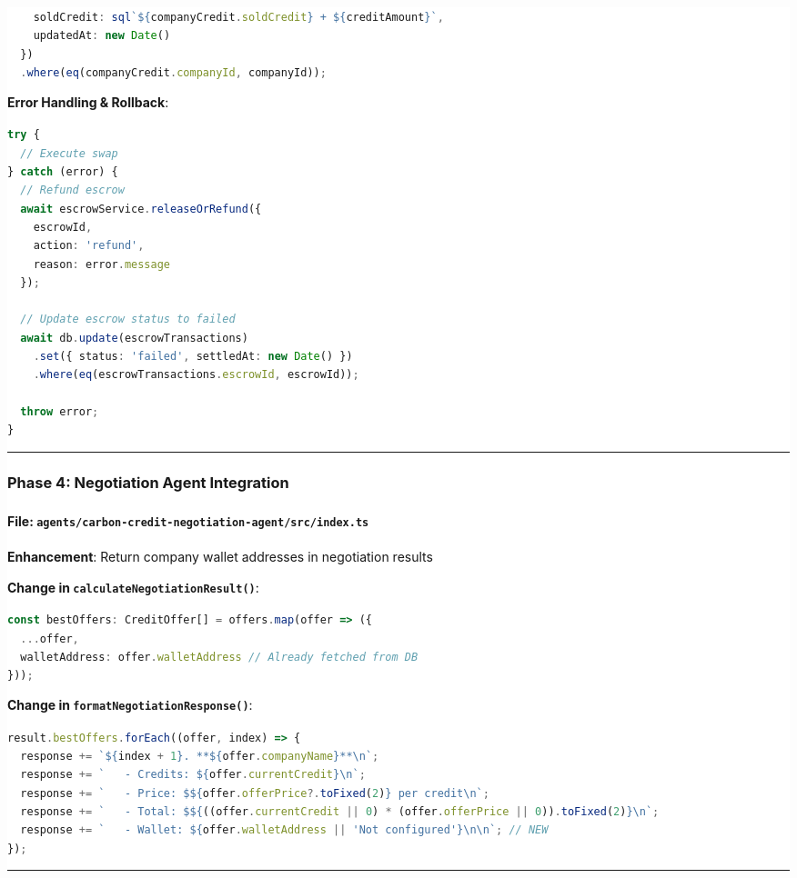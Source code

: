 ```typescript
    soldCredit: sql`${companyCredit.soldCredit} + ${creditAmount}`,
    updatedAt: new Date()
  })
  .where(eq(companyCredit.companyId, companyId));
```

**Error Handling & Rollback**:
```typescript
try {
  // Execute swap
} catch (error) {
  // Refund escrow
  await escrowService.releaseOrRefund({
    escrowId,
    action: 'refund',
    reason: error.message
  });
  
  // Update escrow status to failed
  await db.update(escrowTransactions)
    .set({ status: 'failed', settledAt: new Date() })
    .where(eq(escrowTransactions.escrowId, escrowId));
    
  throw error;
}
```

---

### Phase 4: Negotiation Agent Integration

#### File: `agents/carbon-credit-negotiation-agent/src/index.ts`

**Enhancement**: Return company wallet addresses in negotiation results

**Change in `calculateNegotiationResult()`**:

```typescript
const bestOffers: CreditOffer[] = offers.map(offer => ({
  ...offer,
  walletAddress: offer.walletAddress // Already fetched from DB
}));
```

**Change in `formatNegotiationResponse()`**:
```typescript
result.bestOffers.forEach((offer, index) => {
  response += `${index + 1}. **${offer.companyName}**\n`;
  response += `   - Credits: ${offer.currentCredit}\n`;
  response += `   - Price: $${offer.offerPrice?.toFixed(2)} per credit\n`;
  response += `   - Total: $${((offer.currentCredit || 0) * (offer.offerPrice || 0)).toFixed(2)}\n`;
  response += `   - Wallet: ${offer.walletAddress || 'Not configured'}\n\n`; // NEW
});
```

---